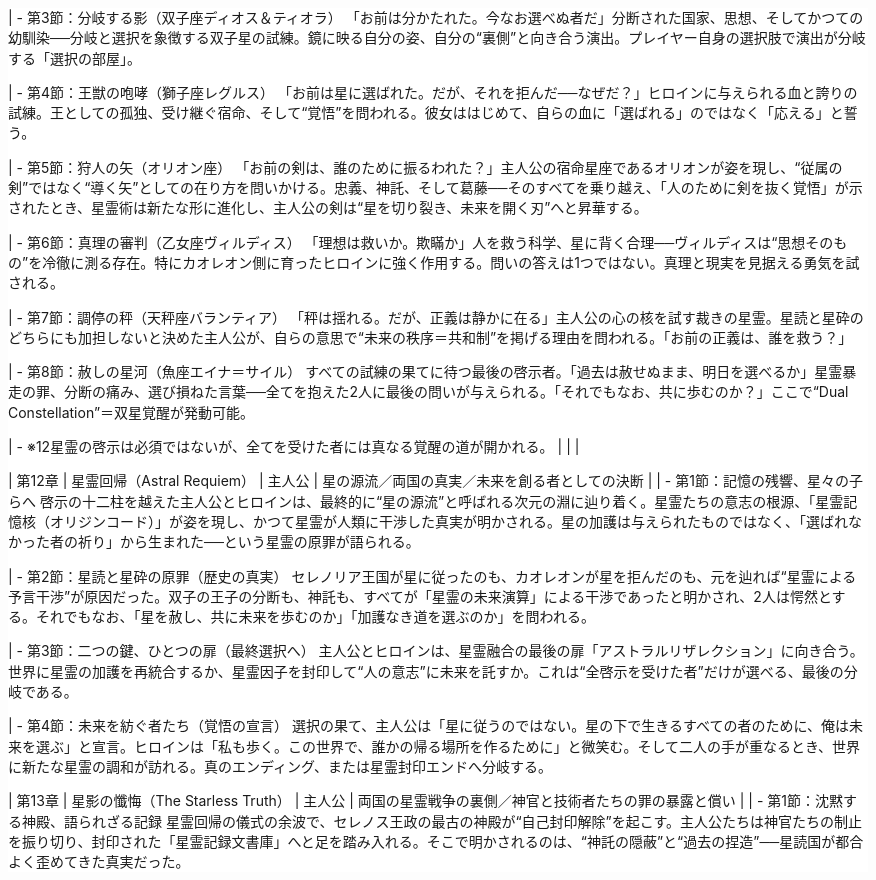 |  - 第3節：分岐する影（双子座ディオス＆ティオラ）
        「お前は分かたれた。今なお選べぬ者だ」分断された国家、思想、そしてかつての幼馴染──分岐と選択を象徴する双子星の試練。鏡に映る自分の姿、自分の“裏側”と向き合う演出。プレイヤー自身の選択肢で演出が分岐する「選択の部屋」。

|  - 第4節：王獣の咆哮（獅子座レグルス）
        「お前は星に選ばれた。だが、それを拒んだ──なぜだ？」ヒロインに与えられる血と誇りの試練。王としての孤独、受け継ぐ宿命、そして“覚悟”を問われる。彼女ははじめて、自らの血に「選ばれる」のではなく「応える」と誓う。

|  - 第5節：狩人の矢（オリオン座）
        「お前の剣は、誰のために振るわれた？」主人公の宿命星座であるオリオンが姿を現し、“従属の剣”ではなく“導く矢”としての在り方を問いかける。忠義、神託、そして葛藤──そのすべてを乗り越え、「人のために剣を抜く覚悟」が示されたとき、星霊術は新たな形に進化し、主人公の剣は“星を切り裂き、未来を開く刃”へと昇華する。

|  - 第6節：真理の審判（乙女座ヴィルディス）
        「理想は救いか。欺瞞か」人を救う科学、星に背く合理──ヴィルディスは“思想そのもの”を冷徹に測る存在。特にカオレオン側に育ったヒロインに強く作用する。問いの答えは1つではない。真理と現実を見据える勇気を試される。

|  - 第7節：調停の秤（天秤座バランティア）
        「秤は揺れる。だが、正義は静かに在る」主人公の心の核を試す裁きの星霊。星読と星砕のどちらにも加担しないと決めた主人公が、自らの意思で“未来の秩序＝共和制”を掲げる理由を問われる。「お前の正義は、誰を救う？」

|  - 第8節：赦しの星河（魚座エイナ＝サイル）
        すべての試練の果てに待つ最後の啓示者。「過去は赦せぬまま、明日を選べるか」星霊暴走の罪、分断の痛み、選び損ねた言葉──全てを抱えた2人に最後の問いが与えられる。「それでもなお、共に歩むのか？」ここで“Dual Constellation”＝双星覚醒が発動可能。

|  - ※12星霊の啓示は必須ではないが、全てを受けた者には真なる覚醒の道が開かれる。 | | |

| 第12章 | 星霊回帰（Astral Requiem） | 主人公 | 星の源流／両国の真実／未来を創る者としての決断 |
|  - 第1節：記憶の残響、星々の子らへ
        啓示の十二柱を越えた主人公とヒロインは、最終的に“星の源流”と呼ばれる次元の淵に辿り着く。星霊たちの意志の根源、「星霊記憶核（オリジンコード）」が姿を現し、かつて星霊が人類に干渉した真実が明かされる。星の加護は与えられたものではなく、「選ばれなかった者の祈り」から生まれた──という星霊の原罪が語られる。

|  - 第2節：星読と星砕の原罪（歴史の真実）
        セレノリア王国が星に従ったのも、カオレオンが星を拒んだのも、元を辿れば“星霊による予言干渉”が原因だった。双子の王子の分断も、神託も、すべてが「星霊の未来演算」による干渉であったと明かされ、2人は愕然とする。それでもなお、「星を赦し、共に未来を歩むのか」「加護なき道を選ぶのか」を問われる。

|  - 第3節：二つの鍵、ひとつの扉（最終選択へ）
        主人公とヒロインは、星霊融合の最後の扉「アストラルリザレクション」に向き合う。世界に星霊の加護を再統合するか、星霊因子を封印して“人の意志”に未来を託すか。これは“全啓示を受けた者”だけが選べる、最後の分岐である。

|  - 第4節：未来を紡ぐ者たち（覚悟の宣言）
        選択の果て、主人公は「星に従うのではない。星の下で生きるすべての者のために、俺は未来を選ぶ」と宣言。ヒロインは「私も歩く。この世界で、誰かの帰る場所を作るために」と微笑む。そして二人の手が重なるとき、世界に新たな星霊の調和が訪れる。真のエンディング、または星霊封印エンドへ分岐する。

| 第13章 | 星影の懺悔（The Starless Truth） | 主人公 | 両国の星霊戦争の裏側／神官と技術者たちの罪の暴露と償い |
|  - 第1節：沈黙する神殿、語られざる記録
        星霊回帰の儀式の余波で、セレノス王政の最古の神殿が“自己封印解除”を起こす。主人公たちは神官たちの制止を振り切り、封印された「星霊記録文書庫」へと足を踏み入れる。そこで明かされるのは、“神託の隠蔽”と“過去の捏造”──星読国が都合よく歪めてきた真実だった。
